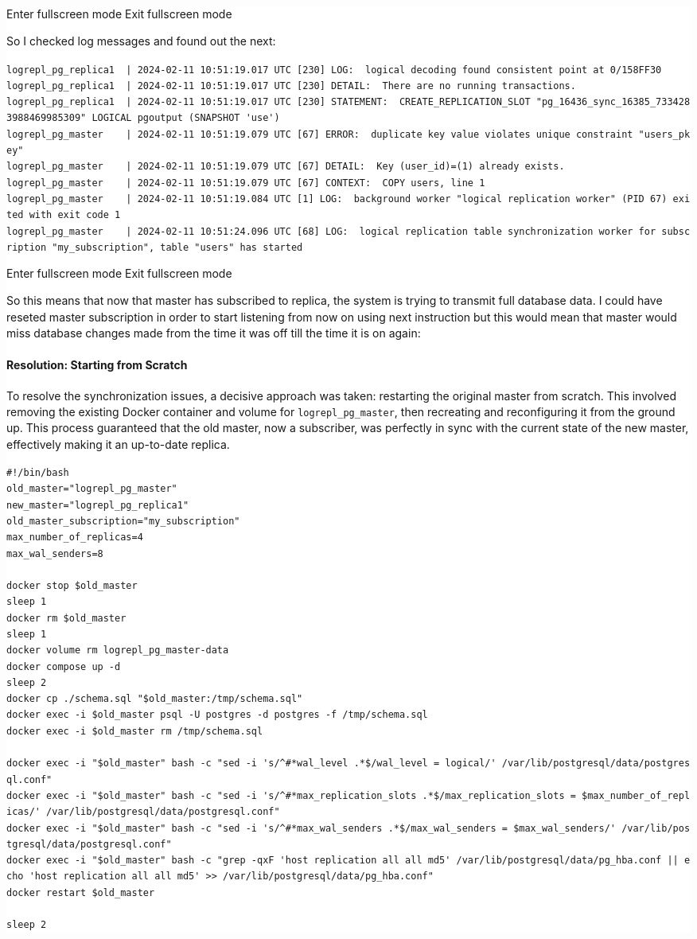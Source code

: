 Enter fullscreen mode Exit fullscreen mode

So I checked log messages and found out the next:  

```
logrepl_pg_replica1  | 2024-02-11 10:51:19.017 UTC [230] LOG:  logical decoding found consistent point at 0/158FF30
logrepl_pg_replica1  | 2024-02-11 10:51:19.017 UTC [230] DETAIL:  There are no running transactions.
logrepl_pg_replica1  | 2024-02-11 10:51:19.017 UTC [230] STATEMENT:  CREATE_REPLICATION_SLOT "pg_16436_sync_16385_7334283988469985309" LOGICAL pgoutput (SNAPSHOT 'use')
logrepl_pg_master    | 2024-02-11 10:51:19.079 UTC [67] ERROR:  duplicate key value violates unique constraint "users_pkey"
logrepl_pg_master    | 2024-02-11 10:51:19.079 UTC [67] DETAIL:  Key (user_id)=(1) already exists.
logrepl_pg_master    | 2024-02-11 10:51:19.079 UTC [67] CONTEXT:  COPY users, line 1
logrepl_pg_master    | 2024-02-11 10:51:19.084 UTC [1] LOG:  background worker "logical replication worker" (PID 67) exited with exit code 1
logrepl_pg_master    | 2024-02-11 10:51:24.096 UTC [68] LOG:  logical replication table synchronization worker for subscription "my_subscription", table "users" has started 
```

Enter fullscreen mode Exit fullscreen mode

So this means that now that master has subscribed to replica, the system is trying to transmit full database data. I could have reseted master subscription in order to start listening from now on using next instruction but this would mean that master would miss database changes made from the time it was off till the time it is on again:

#### [](#resolution-starting-from-scratch)Resolution: Starting from Scratch

To resolve the synchronization issues, a decisive approach was taken: restarting the original master from scratch. This involved removing the existing Docker container and volume for `logrepl_pg_master`, then recreating and reconfiguring it from the ground up. This process guaranteed that the old master, now a subscriber, was perfectly in sync with the current state of the new master, effectively making it an up-to-date replica.  

```
#!/bin/bash
old_master="logrepl_pg_master"
new_master="logrepl_pg_replica1"
old_master_subscription="my_subscription"
max_number_of_replicas=4
max_wal_senders=8

docker stop $old_master
sleep 1
docker rm $old_master
sleep 1
docker volume rm logrepl_pg_master-data
docker compose up -d
sleep 2
docker cp ./schema.sql "$old_master:/tmp/schema.sql"
docker exec -i $old_master psql -U postgres -d postgres -f /tmp/schema.sql
docker exec -i $old_master rm /tmp/schema.sql

docker exec -i "$old_master" bash -c "sed -i 's/^#*wal_level .*$/wal_level = logical/' /var/lib/postgresql/data/postgresql.conf"
docker exec -i "$old_master" bash -c "sed -i 's/^#*max_replication_slots .*$/max_replication_slots = $max_number_of_replicas/' /var/lib/postgresql/data/postgresql.conf"
docker exec -i "$old_master" bash -c "sed -i 's/^#*max_wal_senders .*$/max_wal_senders = $max_wal_senders/' /var/lib/postgresql/data/postgresql.conf"
docker exec -i "$old_master" bash -c "grep -qxF 'host replication all all md5' /var/lib/postgresql/data/pg_hba.conf || echo 'host replication all all md5' >> /var/lib/postgresql/data/pg_hba.conf"
docker restart $old_master

sleep 2
```